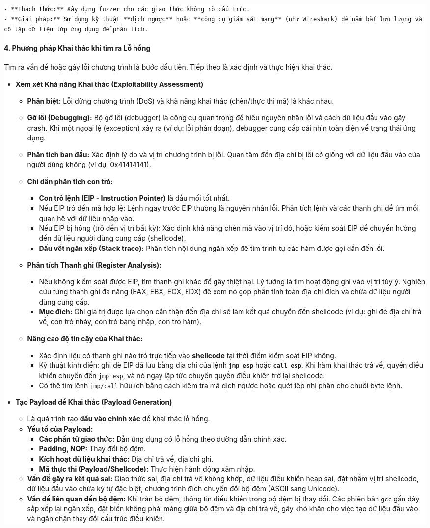     - **Thách thức:** Xây dựng fuzzer cho các giao thức không rõ cấu trúc.
    - **Giải pháp:** Sử dụng kỹ thuật **dịch ngược** hoặc **công cụ giám sát mạng** (như Wireshark) để nắm bắt lưu lượng và cô lập dữ liệu lớp ứng dụng để phân tích.

#### **4. Phương pháp Khai thác khi tìm ra Lỗ hổng**

Tìm ra vấn đề hoặc gây lỗi chương trình là bước đầu tiên. Tiếp theo là xác định và thực hiện khai thác.

- **Xem xét Khả năng Khai thác (Exploitability Assessment)**
    
    - **Phân biệt:** Lỗi dừng chương trình (DoS) và khả năng khai thác (chèn/thực thi mã) là khác nhau.
        
    - **Gỡ lỗi (Debugging):** Bộ gỡ lỗi (debugger) là công cụ quan trọng để hiểu nguyên nhân lỗi và cách dữ liệu đầu vào gây crash. Khi một ngoại lệ (exception) xảy ra (ví dụ: lỗi phân đoạn), debugger cung cấp cái nhìn toàn diện về trạng thái ứng dụng.
        
    - **Phân tích ban đầu:** Xác định lý do và vị trí chương trình bị lỗi. Quan tâm đến địa chỉ bị lỗi có giống với dữ liệu đầu vào của người dùng không (ví dụ: 0x41414141).
        
    - **Chỉ dẫn phân tích con trỏ:**
        
        - **Con trỏ lệnh (EIP - Instruction Pointer)** là đầu mối tốt nhất.
        - Nếu EIP trỏ đến mã hợp lệ: Lệnh ngay trước EIP thường là nguyên nhân lỗi. Phân tích lệnh và các thanh ghi để tìm mối quan hệ với dữ liệu nhập vào.
        - Nếu EIP bị hỏng (trỏ đến vị trí bất kỳ): Xác định khả năng chèn mã vào vị trí đó, hoặc kiểm soát EIP để chuyển hướng đến dữ liệu người dùng cung cấp (shellcode).
        - **Dấu vết ngăn xếp (Stack trace):** Phân tích nội dung ngăn xếp để tìm trình tự các hàm được gọi dẫn đến lỗi.
    - **Phân tích Thanh ghi (Register Analysis):**
        
        - Nếu không kiểm soát được EIP, tìm thanh ghi khác để gây thiệt hại. Lý tưởng là tìm hoạt động ghi vào vị trí tùy ý. Nghiên cứu từng thanh ghi đa năng (EAX, EBX, ECX, EDX) để xem nó góp phần tính toán địa chỉ đích và chứa dữ liệu người dùng cung cấp.
        - **Mục đích:** Ghi giá trị được lựa chọn cẩn thận đến địa chỉ sẽ làm kết quả chuyển đến shellcode (ví dụ: ghi đè địa chỉ trả về, con trỏ nhảy, con trỏ bảng nhập, con trỏ hàm).
    - **Nâng cao độ tin cậy của Khai thác:**
        
        - Xác định liệu có thanh ghi nào trỏ trực tiếp vào **shellcode** tại thời điểm kiểm soát EIP không.
        - Kỹ thuật kinh điển: ghi đè EIP đã lưu bằng địa chỉ của lệnh **`jmp esp`** hoặc **`call esp`**. Khi hàm khai thác trả về, quyền điều khiển chuyển đến `jmp esp`, và nó ngay lập tức chuyển quyền điều khiển trở lại shellcode.
        - Có thể tìm lệnh `jmp/call` hữu ích bằng cách kiểm tra mã dịch ngược hoặc quét tệp nhị phân cho chuỗi byte lệnh.
- **Tạo Payload để Khai thác (Payload Generation)**
    
    - Là quá trình tạo **đầu vào chính xác** để khai thác lỗ hổng.
    - **Yếu tố của Payload:**
        - **Các phần tử giao thức:** Dẫn ứng dụng có lỗ hổng theo đường dẫn chính xác.
        - **Padding, NOP:** Thay đổi bộ đệm.
        - **Kích hoạt dữ liệu khai thác:** Địa chỉ trả về, địa chỉ ghi.
        - **Mã thực thi (Payload/Shellcode):** Thực hiện hành động xâm nhập.
    - **Vấn đề gây ra kết quả sai:** Giao thức sai, địa chỉ trả về không khớp, dữ liệu điều khiển heap sai, đặt nhầm vị trí shellcode, dữ liệu đầu vào chứa ký tự đặc biệt, chương trình đích chuyển đổi bộ đệm (ASCII sang Unicode).
    - **Vấn đề liên quan đến bộ đệm:** Khi tràn bộ đệm, thông tin điều khiển trong bộ đệm bị thay đổi. Các phiên bản `gcc` gần đây sắp xếp lại ngăn xếp, đặt biến không phải mảng giữa bộ đệm và địa chỉ trả về, gây khó khăn cho việc tạo dữ liệu đầu vào và ngăn chặn thay đổi cấu trúc điều khiển.
